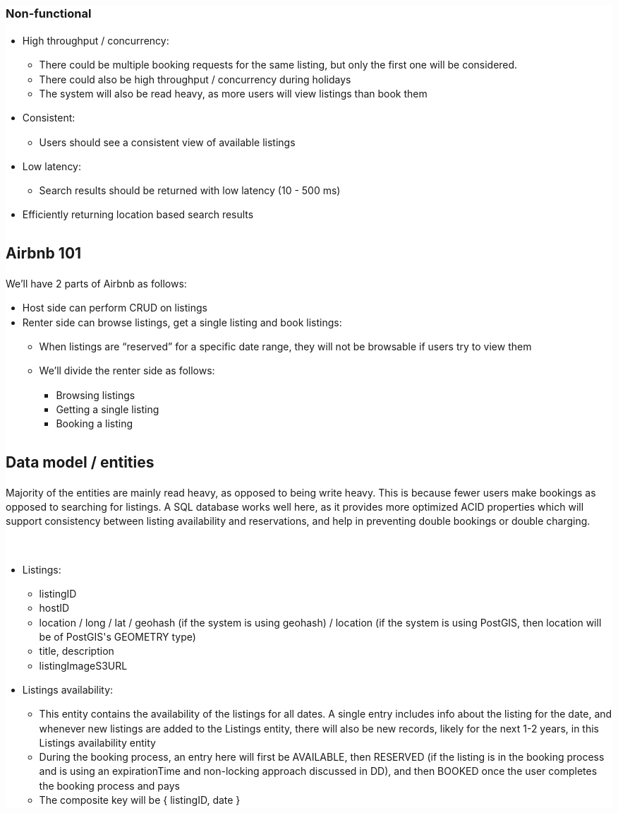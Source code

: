 ### Non-functional

- High throughput / concurrency:
  - There could be multiple booking requests for the same listing, but only the first one will be considered.
  - There could also be high throughput / concurrency during holidays
  - The system will also be read heavy, as more users will view listings than book them
- Consistent:
  - Users should see a consistent view of available listings

- Low latency:
  - Search results should be returned with low latency (10 - 500 ms)
- Efficiently returning location based search results

## Airbnb 101

We’ll have 2 parts of Airbnb as follows:

- Host side can perform CRUD on listings
- Renter side can browse listings, get a single listing and book listings:
  - When listings are “reserved” for a specific date range, they will not be browsable if users try to view them
		
  - We’ll divide the renter side as follows:
    - Browsing listings
    - Getting a single listing
    - Booking a listing

## Data model / entities

Majority of the entities are mainly read heavy, as opposed to being write heavy. This is because fewer users make bookings as opposed to searching for listings. A SQL database works well here, as it provides more optimized ACID properties which will support consistency between listing availability and reservations, and help in preventing double bookings or double charging.

<br/>

- Listings:
	- listingID
	- hostID
	- location / long / lat / geohash (if the system is using geohash) / location (if the system is using PostGIS, then location will be of PostGIS's GEOMETRY type)
	- title, description
	- listingImageS3URL

- Listings availability:
  - This entity contains the availability of the listings for all dates. A single entry includes info about the listing for the date, and whenever new listings are added to the Listings entity, there will also be new records, likely for the next 1-2 years, in this Listings availability entity
  - During the booking process, an entry here will first be AVAILABLE, then RESERVED (if the listing is in the booking process and is using an expirationTime and non-locking approach discussed in DD), and then BOOKED once the user completes the booking process and pays
  - The composite key will be { listingID, date }
